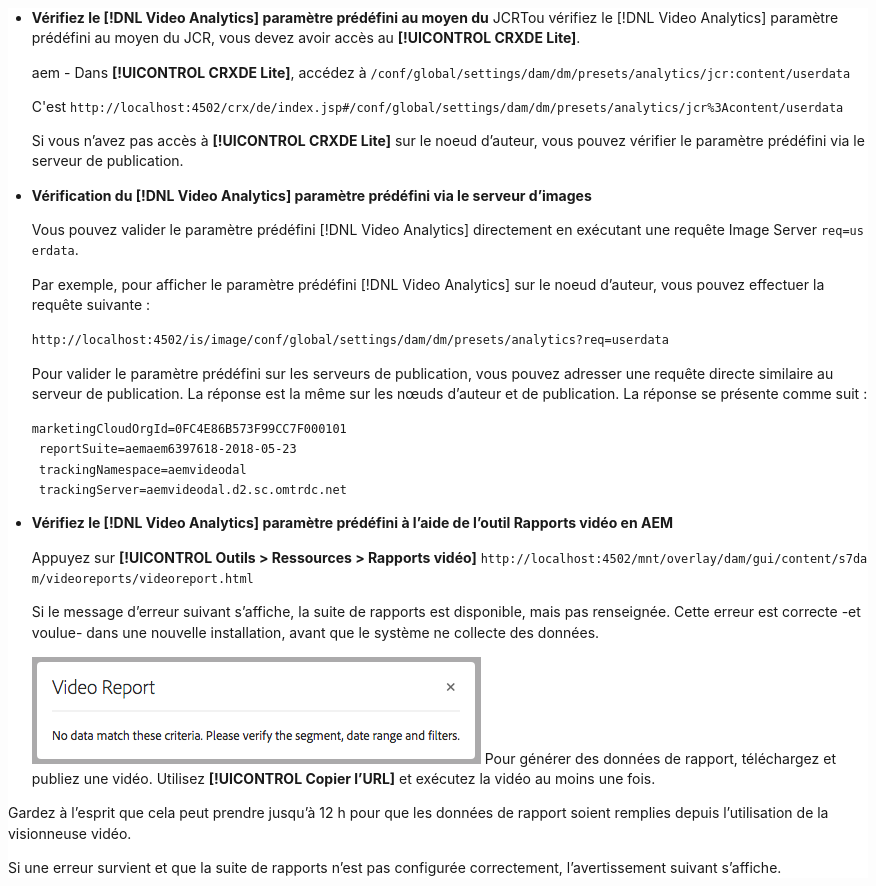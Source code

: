    * **Vérifiez le  [!DNL Video Analytics] paramètre prédéfini au moyen du**
JCRTou vérifiez le  [!DNL Video Analytics] paramètre prédéfini au moyen du JCR, vous devez avoir accès au  **[!UICONTROL CRXDE Lite]**.

      aem - Dans **[!UICONTROL CRXDE Lite]**, accédez à `/conf/global/settings/dam/dm/presets/analytics/jcr:content/userdata  `

      C&#39;est `http://localhost:4502/crx/de/index.jsp#/conf/global/settings/dam/dm/presets/analytics/jcr%3Acontent/userdata`

      Si vous n’avez pas accès à **[!UICONTROL CRXDE Lite]** sur le noeud d’auteur, vous pouvez vérifier le paramètre prédéfini via le serveur de publication.

   * **Vérification du  [!DNL Video Analytics] paramètre prédéfini via le serveur d’images**

      Vous pouvez valider le paramètre prédéfini [!DNL Video Analytics] directement en exécutant une requête Image Server `req=userdata`.

      Par exemple, pour afficher le paramètre prédéfini [!DNL Video Analytics] sur le noeud d’auteur, vous pouvez effectuer la requête suivante :

      `http://localhost:4502/is/image/conf/global/settings/dam/dm/presets/analytics?req=userdata`

      Pour valider le paramètre prédéfini sur les serveurs de publication, vous pouvez adresser une requête directe similaire au serveur de publication. La réponse est la même sur les nœuds d’auteur et de publication. La réponse se présente comme suit :

      ```
      marketingCloudOrgId=0FC4E86B573F99CC7F000101
       reportSuite=aemaem6397618-2018-05-23
       trackingNamespace=aemvideodal
       trackingServer=aemvideodal.d2.sc.omtrdc.net
      ```

   * **Vérifiez le  [!DNL Video Analytics] paramètre prédéfini à l’aide de l’outil Rapports vidéo en AEM**

      Appuyez sur **[!UICONTROL Outils > Ressources > Rapports vidéo]** `http://localhost:4502/mnt/overlay/dam/gui/content/s7dam/videoreports/videoreport.html`

      Si le message d’erreur suivant s’affiche, la suite de rapports est disponible, mais pas renseignée. Cette erreur est correcte -et voulue- dans une nouvelle installation, avant que le système ne collecte des données.

      ![screen_shot_2018-05-23at52254pm](assets/screen_shot_2018-05-23at52254pm.png)
   Pour générer des données de rapport, téléchargez et publiez une vidéo. Utilisez **[!UICONTROL Copier l’URL]** et exécutez la vidéo au moins une fois.

   Gardez à l’esprit que cela peut prendre jusqu’à 12 h pour que les données de rapport soient remplies depuis l’utilisation de la visionneuse vidéo.

   Si une erreur survient et que la suite de rapports n’est pas configurée correctement, l’avertissement suivant s’affiche.
